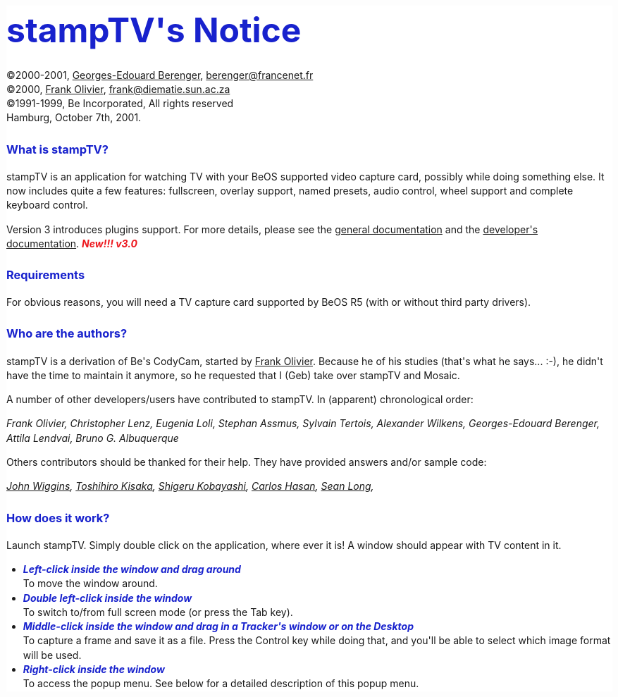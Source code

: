 # <font color="#1822CD"><font size="+4">stampTV's Notice</font></font>

©2000-2001, [Georges-Edouard Berenger](mailto:berenger@francenet.fr), berenger@francenet.fr  
©2000, [Frank Olivier](mailto:frank@diematie.sun.ac.za), frank@diematie.sun.ac.za  
©1991-1999, Be Incorporated, All rights reserved  
Hamburg, October 7th, 2001.

### <font color="#1822CD">What is stampTV?</font>

stampTV is an application for watching TV with your BeOS supported video capture card, possibly while doing something else. It now includes quite a few features: fullscreen, overlay support, named presets, audio control, wheel support and complete keyboard control.

Version 3 introduces plugins support. For more details, please see the [general documentation](stampTV's%20Plugins.html) and the [developer's documentation](Plugins%20Development.html). <font color="#ED181E">**_New!!! v3.0_**</font>

### <font color="#1822CD">Requirements</font>

For obvious reasons, you will need a TV capture card supported by BeOS R5 (with or without third party drivers).

### <font color="#1822CD">Who are the authors?</font>

stampTV is a derivation of Be's CodyCam, started by [Frank Olivier](mailto:frank@diematie.sun.ac.za). Because he of his studies (that's what he says... :-), he didn't have the time to maintain it anymore, so he requested that I (Geb) take over stampTV and Mosaic.

A number of other developers/users have contributed to stampTV. In (apparent) chronological order:

_Frank Olivier, Christopher Lenz, Eugenia Loli, Stephan Assmus, Sylvain Tertois, Alexander Wilkens, Georges-Edouard Berenger, Attila Lendvai, Bruno G. Albuquerque_

Others contributors should be thanked for their help. They have provided answers and/or sample code:

_[John Wiggins](mailto:prok@mail.utexas.edu), [Toshihiro Kisaka](mailto:kt@pochi.iijnet.or.jp), [Shigeru Kobayashi](mailto:kotobuki@rinc.or.jp), [Carlos Hasan](mailto:chasan@acm.org), [Sean Long](mailto:sean@hailstonesoftware.com),_ 

### <font color="#1822CD">How does it work?</font>

Launch stampTV. Simply double click on the application, where ever it is! A window should appear with TV content in it.

*   <font color="#1822CD">**_Left-click inside the window and drag around_**</font>  
    To move the window around.
*   <font color="#1822CD">**_Double left-click inside the window_**</font>  
    To switch to/from full screen mode (or press the Tab key).
*   <font color="#1822CD">**_Middle-click inside the window and drag in a Tracker's window or on the Desktop_**</font>  
    To capture a frame and save it as a file. Press the Control key while doing that, and you'll be able to select which image format will be used.
*   <font color="#1822CD">**_Right-click inside the window_**</font>  
    To access the popup menu. See below for a detailed description of this popup menu.
